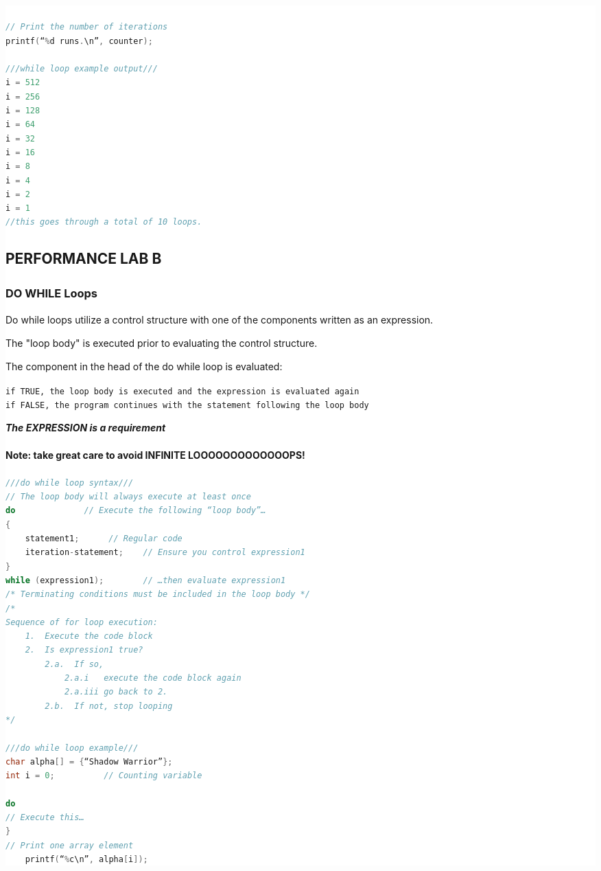 ```c

// Print the number of iterations
printf(“%d runs.\n”, counter);

///while loop example output///
i = 512
i = 256
i = 128
i = 64
i = 32
i = 16
i = 8
i = 4
i = 2
i = 1
//this goes through a total of 10 loops.
```

## PERFORMANCE LAB B


### DO WHILE Loops
Do while loops utilize a control structure with one of the components written as an expression.

The "loop body" is executed prior to evaluating the control structure.

The component in the head of the do while loop is evaluated:

    if TRUE, the loop body is executed and the expression is evaluated again
    if FALSE, the program continues with the statement following the loop body

***The EXPRESSION is a requirement***

#### Note: take great care to avoid INFINITE LOOOOOOOOOOOOOPS!

```c
///do while loop syntax///
// The loop body will always execute at least once
do				// Execute the following “loop body”…
{				
	statement1;		 // Regular code
	iteration-statement;	// Ensure you control expression1
}
while (expression1);		// …then evaluate expression1
/* Terminating conditions must be included in the loop body */
/*
Sequence of for loop execution:
	1.  Execute the code block
	2.  Is expression1 true?
		2.a.  If so,
			2.a.i   execute the code block again
			2.a.iii go back to 2.
		2.b.  If not, stop looping 
*/

///do while loop example///
char alpha[] = {“Shadow Warrior”};
int i = 0;          // Counting variable

do		
// Execute this…
}
// Print one array element
	printf(“%c\n”, alpha[i]);
```
